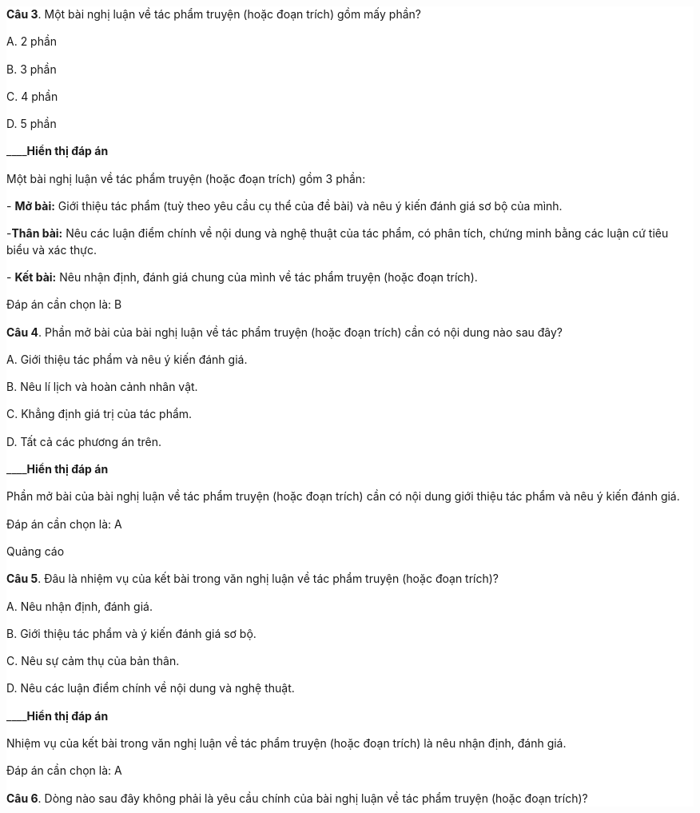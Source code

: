 **Câu 3**. Một bài nghị luận về tác phẩm truyện (hoặc đoạn trích) gồm mấy phần?

A. 2 phần

B. 3 phần 

C. 4 phần

D. 5 phần

____**Hiển thị đáp án**

Một bài nghị luận về tác phẩm truyện (hoặc đoạn trích) gồm 3 phần:

\- **Mở bài:** Giới thiệu tác phẩm (tuỳ theo yêu cầu cụ thể của đề bài) và nêu ý kiến đánh giá sơ bộ của mình.

-**Thân bài:** Nêu các luận điểm chính về nội dung và nghệ thuật của tác phẩm, có phân tích, chứng minh bằng các luận cứ tiêu biểu và xác thực.

\- **Kết bài:** Nêu nhận định, đánh giá chung của mình về tác phẩm truyện (hoặc đoạn trích).

Đáp án cần chọn là: B

**Câu 4**. Phần mở bài của bài nghị luận về tác phẩm truyện (hoặc đoạn trích) cần có nội dung nào sau đây?

A. Giới thiệu tác phẩm và nêu ý kiến đánh giá.

B. Nêu lí lịch và hoàn cảnh nhân vật.

C. Khẳng định giá trị của tác phẩm.

D. Tất cả các phương án trên. 

____**Hiển thị đáp án**

Phần mở bài của bài nghị luận về tác phẩm truyện (hoặc đoạn trích) cần có nội dung giới thiệu tác phẩm và nêu ý kiến đánh giá.

Đáp án cần chọn là: A

Quảng cáo

**Câu 5**. Đâu là nhiệm vụ của kết bài trong văn nghị luận về tác phẩm truyện (hoặc đoạn trích)?

A. Nêu nhận định, đánh giá.

B. Giới thiệu tác phẩm và ý kiến đánh giá sơ bộ. 

C. Nêu sự cảm thụ của bản thân.

D. Nêu các luận điểm chính về nội dung và nghệ thuật.

____**Hiển thị đáp án**

Nhiệm vụ của kết bài trong văn nghị luận về tác phẩm truyện (hoặc đoạn trích) là nêu nhận định, đánh giá.

Đáp án cần chọn là: A

**Câu 6**. Dòng nào sau đây không phải là yêu cầu chính của bài nghị luận về tác phẩm truyện (hoặc đoạn trích)?

